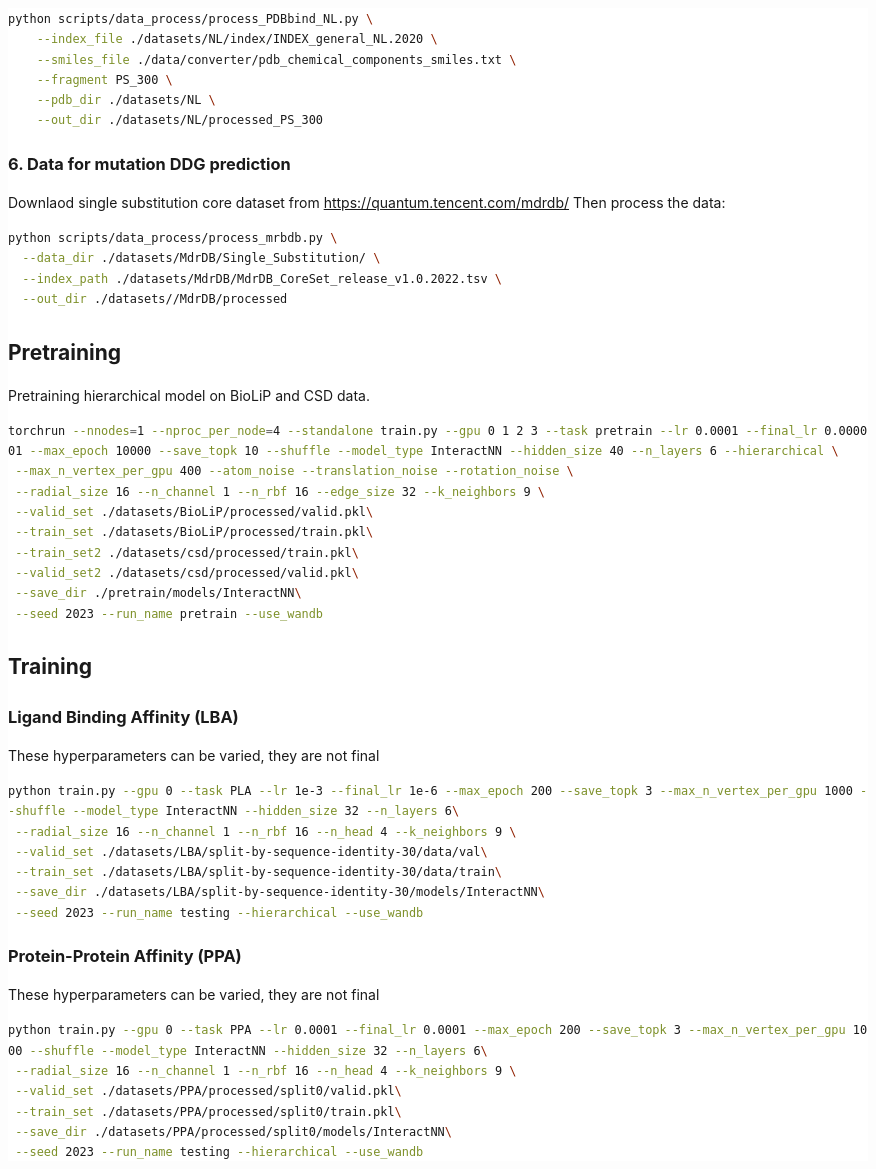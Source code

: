 ```bash
python scripts/data_process/process_PDBbind_NL.py \
    --index_file ./datasets/NL/index/INDEX_general_NL.2020 \
    --smiles_file ./data/converter/pdb_chemical_components_smiles.txt \
    --fragment PS_300 \
    --pdb_dir ./datasets/NL \
    --out_dir ./datasets/NL/processed_PS_300
```

### 6. Data for mutation DDG prediction
Downlaod single substitution core dataset from https://quantum.tencent.com/mdrdb/
Then process the data: 
```bash
python scripts/data_process/process_mrbdb.py \
  --data_dir ./datasets/MdrDB/Single_Substitution/ \
  --index_path ./datasets/MdrDB/MdrDB_CoreSet_release_v1.0.2022.tsv \
  --out_dir ./datasets//MdrDB/processed
```

## Pretraining
Pretraining hierarchical model on BioLiP and CSD data. 
```bash
torchrun --nnodes=1 --nproc_per_node=4 --standalone train.py --gpu 0 1 2 3 --task pretrain --lr 0.0001 --final_lr 0.000001 --max_epoch 10000 --save_topk 10 --shuffle --model_type InteractNN --hidden_size 40 --n_layers 6 --hierarchical \
 --max_n_vertex_per_gpu 400 --atom_noise --translation_noise --rotation_noise \
 --radial_size 16 --n_channel 1 --n_rbf 16 --edge_size 32 --k_neighbors 9 \
 --valid_set ./datasets/BioLiP/processed/valid.pkl\
 --train_set ./datasets/BioLiP/processed/train.pkl\
 --train_set2 ./datasets/csd/processed/train.pkl\
 --valid_set2 ./datasets/csd/processed/valid.pkl\
 --save_dir ./pretrain/models/InteractNN\
 --seed 2023 --run_name pretrain --use_wandb
```

## Training

### Ligand Binding Affinity (LBA)
These hyperparameters can be varied, they are not final
```bash
python train.py --gpu 0 --task PLA --lr 1e-3 --final_lr 1e-6 --max_epoch 200 --save_topk 3 --max_n_vertex_per_gpu 1000 --shuffle --model_type InteractNN --hidden_size 32 --n_layers 6\
 --radial_size 16 --n_channel 1 --n_rbf 16 --n_head 4 --k_neighbors 9 \
 --valid_set ./datasets/LBA/split-by-sequence-identity-30/data/val\
 --train_set ./datasets/LBA/split-by-sequence-identity-30/data/train\
 --save_dir ./datasets/LBA/split-by-sequence-identity-30/models/InteractNN\
 --seed 2023 --run_name testing --hierarchical --use_wandb
```

### Protein-Protein Affinity (PPA)
These hyperparameters can be varied, they are not final
```bash
python train.py --gpu 0 --task PPA --lr 0.0001 --final_lr 0.0001 --max_epoch 200 --save_topk 3 --max_n_vertex_per_gpu 1000 --shuffle --model_type InteractNN --hidden_size 32 --n_layers 6\
 --radial_size 16 --n_channel 1 --n_rbf 16 --n_head 4 --k_neighbors 9 \
 --valid_set ./datasets/PPA/processed/split0/valid.pkl\
 --train_set ./datasets/PPA/processed/split0/train.pkl\
 --save_dir ./datasets/PPA/processed/split0/models/InteractNN\
 --seed 2023 --run_name testing --hierarchical --use_wandb 
```
